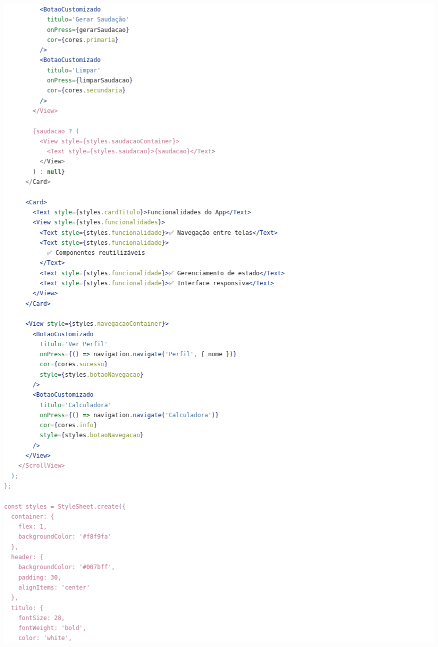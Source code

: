 ```jsx
          <BotaoCustomizado
            titulo='Gerar Saudação'
            onPress={gerarSaudacao}
            cor={cores.primaria}
          />
          <BotaoCustomizado
            titulo='Limpar'
            onPress={limparSaudacao}
            cor={cores.secundaria}
          />
        </View>

        {saudacao ? (
          <View style={styles.saudacaoContainer}>
            <Text style={styles.saudacao}>{saudacao}</Text>
          </View>
        ) : null}
      </Card>

      <Card>
        <Text style={styles.cardTitulo}>Funcionalidades do App</Text>
        <View style={styles.funcionalidades}>
          <Text style={styles.funcionalidade}>✅ Navegação entre telas</Text>
          <Text style={styles.funcionalidade}>
            ✅ Componentes reutilizáveis
          </Text>
          <Text style={styles.funcionalidade}>✅ Gerenciamento de estado</Text>
          <Text style={styles.funcionalidade}>✅ Interface responsiva</Text>
        </View>
      </Card>

      <View style={styles.navegacaoContainer}>
        <BotaoCustomizado
          titulo='Ver Perfil'
          onPress={() => navigation.navigate('Perfil', { nome })}
          cor={cores.sucesso}
          style={styles.botaoNavegacao}
        />
        <BotaoCustomizado
          titulo='Calculadora'
          onPress={() => navigation.navigate('Calculadora')}
          cor={cores.info}
          style={styles.botaoNavegacao}
        />
      </View>
    </ScrollView>
  );
};

const styles = StyleSheet.create({
  container: {
    flex: 1,
    backgroundColor: '#f8f9fa'
  },
  header: {
    backgroundColor: '#007bff',
    padding: 30,
    alignItems: 'center'
  },
  titulo: {
    fontSize: 28,
    fontWeight: 'bold',
    color: 'white',
```